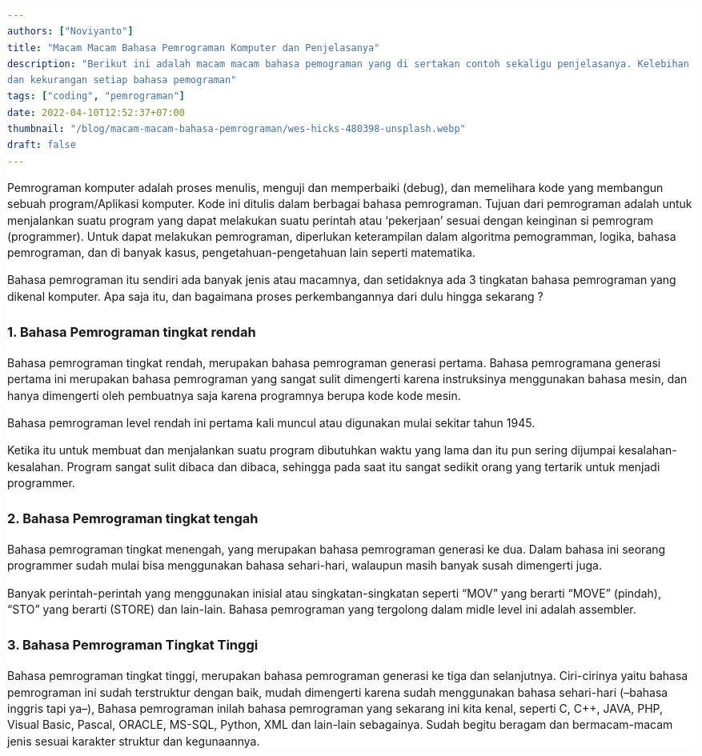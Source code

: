 ```yaml
---
authors: ["Noviyanto"]
title: "Macam Macam Bahasa Pemrograman Komputer dan Penjelasanya"
description: "Berikut ini adalah macam macam bahasa pemograman yang di sertakan contoh sekaligu penjelasanya. Kelebihan dan kekurangan setiap bahasa pemograman"
tags: ["coding", "pemrograman"]
date: 2022-04-10T12:52:37+07:00
thumbnail: "/blog/macam-macam-bahasa-pemrograman/wes-hicks-480398-unsplash.webp"
draft: false
---
```


Pemrograman komputer adalah proses menulis, menguji dan memperbaiki (debug), dan memelihara kode yang membangun sebuah program/Aplikasi komputer. Kode ini ditulis dalam berbagai bahasa pemrograman. Tujuan dari pemrograman adalah untuk menjalankan suatu program yang dapat melakukan suatu perintah atau ‘pekerjaan’ sesuai dengan keinginan si pemrogram (programmer). Untuk dapat melakukan pemrograman, diperlukan keterampilan dalam algoritma pemogramman, logika, bahasa pemrograman, dan di banyak kasus, pengetahuan-pengetahuan lain seperti matematika.

Bahasa pemrograman itu sendiri ada banyak jenis atau macamnya, dan setidaknya ada 3 tingkatan bahasa pemrograman yang dikenal komputer. Apa saja itu, dan bagaimana proses perkembangannya dari dulu hingga sekarang ?

### 1. Bahasa Pemrograman tingkat rendah

Bahasa pemrograman tingkat rendah, merupakan bahasa pemrograman generasi pertama. Bahasa pemrogramana generasi pertama ini merupakan bahasa pemrograman yang sangat sulit dimengerti karena instruksinya menggunakan bahasa mesin, dan hanya dimengerti oleh pembuatnya saja karena programnya berupa kode kode mesin.

Bahasa pemrograman level rendah ini pertama kali muncul atau digunakan mulai sekitar tahun 1945.

Ketika itu untuk membuat dan menjalankan suatu program dibutuhkan waktu yang lama dan itu pun sering dijumpai kesalahan-kesalahan. Program sangat sulit dibaca dan dibaca, sehingga pada saat itu sangat sedikit orang yang tertarik untuk menjadi programmer.

### 2. Bahasa Pemrograman tingkat tengah

Bahasa pemrograman tingkat menengah, yang merupakan bahasa pemrograman generasi ke dua. Dalam bahasa ini seorang programmer sudah mulai bisa menggunakan bahasa sehari-hari, walaupun masih banyak susah dimengerti juga.

Banyak perintah-perintah yang menggunakan inisial atau singkatan-singkatan seperti “MOV” yang berarti “MOVE” (pindah), “STO” yang berarti (STORE) dan lain-lain. Bahasa pemrograman yang tergolong dalam midle level ini adalah assembler.

### 3. Bahasa Pemrograman Tingkat Tinggi

Bahasa pemrograman tingkat tinggi, merupakan bahasa pemrograman generasi ke tiga dan selanjutnya. Ciri-cirinya yaitu bahasa pemrograman ini sudah terstruktur dengan baik, mudah dimengerti karena sudah menggunakan bahasa sehari-hari (–bahasa inggris tapi ya–), Bahasa pemrograman inilah bahasa pemrograman yang sekarang ini kita kenal, seperti C, C++, JAVA, PHP, Visual Basic, Pascal, ORACLE, MS-SQL, Python, XML dan lain-lain sebagainya. Sudah begitu beragam dan bermacam-macam jenis sesuai karakter struktur dan kegunaannya.
